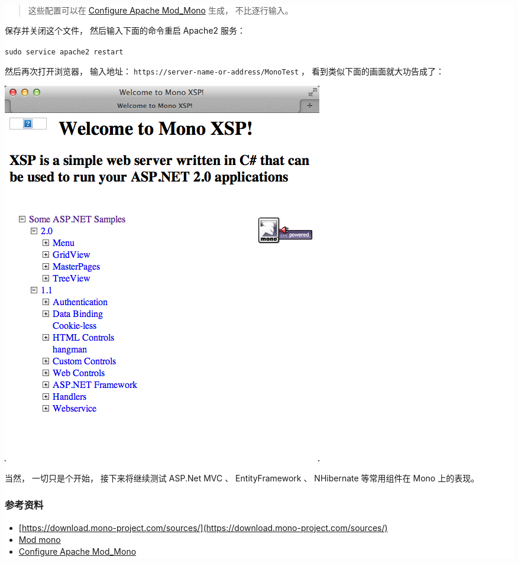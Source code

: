 > 这些配置可以在 [Configure Apache Mod_Mono](https://go-mono.com/config-mod-mono/Default.aspx) 生成， 不比逐行输入。

保存并关闭这个文件， 然后输入下面的命令重启 Apache2 服务：

    sudo service apache2 restart

然后再次打开浏览器， 输入地址： `https://server-name-or-address/MonoTest` ， 看到类似下面的画面就大功告成了：

![mod_mono + Apache2 Success](/assets/post-images/mod-mono-apache2-success.png)

当然， 一切只是个开始， 接下来将继续测试 ASP.Net MVC 、 EntityFramework 、 NHibernate 等常用组件在 Mono 上的表现。

### 参考资料

* [https://download.mono-project.com/sources/](https://download.mono-project.com/sources/)
* [Mod mono](https://www.mono-project.com/Mod_mono)
* [Configure Apache Mod_Mono](https://go-mono.com/config-mod-mono/Default.aspx)
